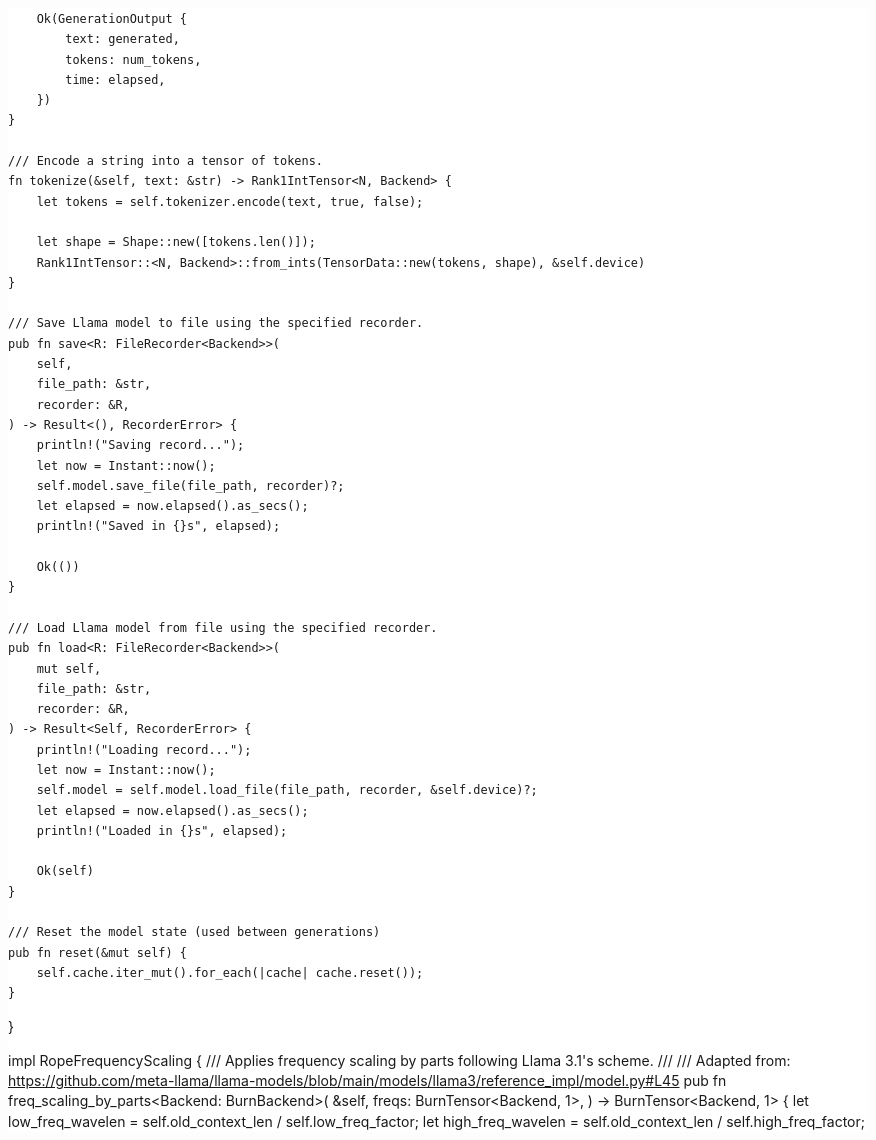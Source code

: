         Ok(GenerationOutput {
            text: generated,
            tokens: num_tokens,
            time: elapsed,
        })
    }

    /// Encode a string into a tensor of tokens.
    fn tokenize(&self, text: &str) -> Rank1IntTensor<N, Backend> {
        let tokens = self.tokenizer.encode(text, true, false);

        let shape = Shape::new([tokens.len()]);
        Rank1IntTensor::<N, Backend>::from_ints(TensorData::new(tokens, shape), &self.device)
    }

    /// Save Llama model to file using the specified recorder.
    pub fn save<R: FileRecorder<Backend>>(
        self,
        file_path: &str,
        recorder: &R,
    ) -> Result<(), RecorderError> {
        println!("Saving record...");
        let now = Instant::now();
        self.model.save_file(file_path, recorder)?;
        let elapsed = now.elapsed().as_secs();
        println!("Saved in {}s", elapsed);

        Ok(())
    }

    /// Load Llama model from file using the specified recorder.
    pub fn load<R: FileRecorder<Backend>>(
        mut self,
        file_path: &str,
        recorder: &R,
    ) -> Result<Self, RecorderError> {
        println!("Loading record...");
        let now = Instant::now();
        self.model = self.model.load_file(file_path, recorder, &self.device)?;
        let elapsed = now.elapsed().as_secs();
        println!("Loaded in {}s", elapsed);

        Ok(self)
    }

    /// Reset the model state (used between generations)
    pub fn reset(&mut self) {
        self.cache.iter_mut().for_each(|cache| cache.reset());
    }
}

impl RopeFrequencyScaling {
    /// Applies frequency scaling by parts following Llama 3.1's scheme.
    ///
    /// Adapted from: https://github.com/meta-llama/llama-models/blob/main/models/llama3/reference_impl/model.py#L45
    pub fn freq_scaling_by_parts<Backend: BurnBackend>(
        &self,
        freqs: BurnTensor<Backend, 1>,
    ) -> BurnTensor<Backend, 1> {
        let low_freq_wavelen = self.old_context_len / self.low_freq_factor;
        let high_freq_wavelen = self.old_context_len / self.high_freq_factor;
